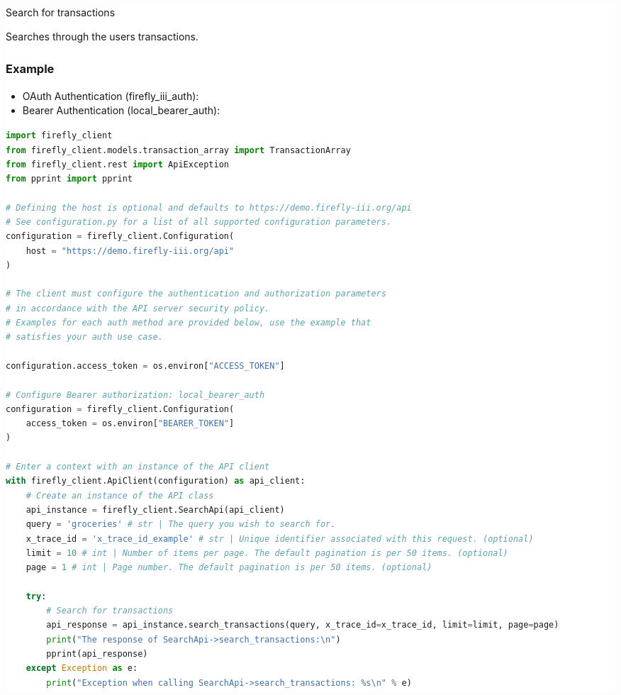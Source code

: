 Search for transactions

Searches through the users transactions.

### Example

* OAuth Authentication (firefly_iii_auth):
* Bearer Authentication (local_bearer_auth):

```python
import firefly_client
from firefly_client.models.transaction_array import TransactionArray
from firefly_client.rest import ApiException
from pprint import pprint

# Defining the host is optional and defaults to https://demo.firefly-iii.org/api
# See configuration.py for a list of all supported configuration parameters.
configuration = firefly_client.Configuration(
    host = "https://demo.firefly-iii.org/api"
)

# The client must configure the authentication and authorization parameters
# in accordance with the API server security policy.
# Examples for each auth method are provided below, use the example that
# satisfies your auth use case.

configuration.access_token = os.environ["ACCESS_TOKEN"]

# Configure Bearer authorization: local_bearer_auth
configuration = firefly_client.Configuration(
    access_token = os.environ["BEARER_TOKEN"]
)

# Enter a context with an instance of the API client
with firefly_client.ApiClient(configuration) as api_client:
    # Create an instance of the API class
    api_instance = firefly_client.SearchApi(api_client)
    query = 'groceries' # str | The query you wish to search for.
    x_trace_id = 'x_trace_id_example' # str | Unique identifier associated with this request. (optional)
    limit = 10 # int | Number of items per page. The default pagination is per 50 items. (optional)
    page = 1 # int | Page number. The default pagination is per 50 items. (optional)

    try:
        # Search for transactions
        api_response = api_instance.search_transactions(query, x_trace_id=x_trace_id, limit=limit, page=page)
        print("The response of SearchApi->search_transactions:\n")
        pprint(api_response)
    except Exception as e:
        print("Exception when calling SearchApi->search_transactions: %s\n" % e)
```
